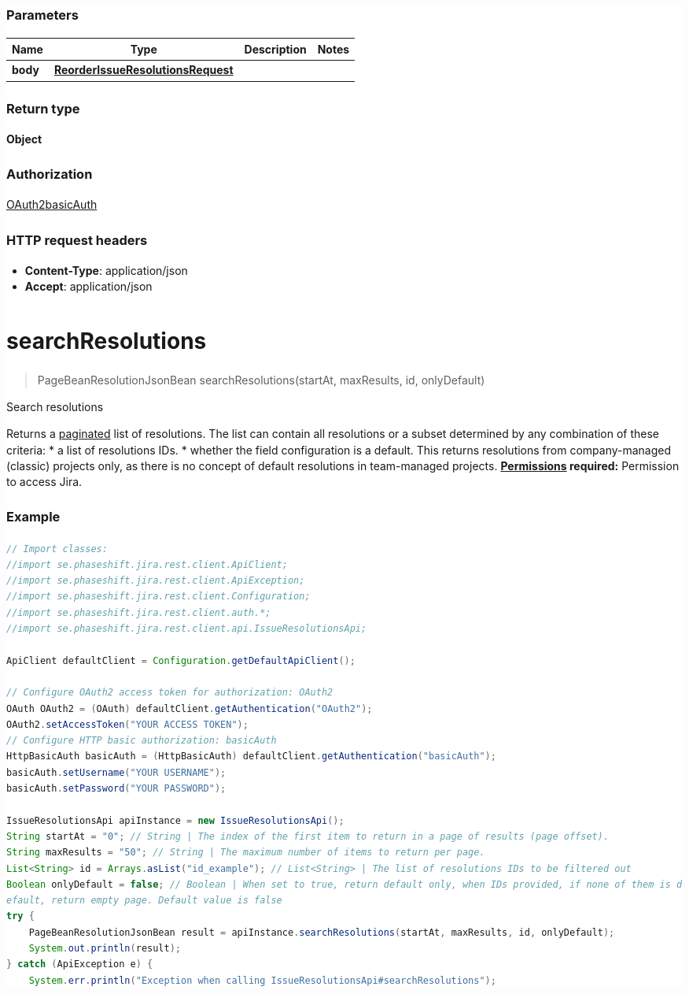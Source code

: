 ### Parameters

Name | Type | Description  | Notes
------------- | ------------- | ------------- | -------------
 **body** | [**ReorderIssueResolutionsRequest**](ReorderIssueResolutionsRequest.md)|  |

### Return type

**Object**

### Authorization

[OAuth2](../README.md#OAuth2)[basicAuth](../README.md#basicAuth)

### HTTP request headers

 - **Content-Type**: application/json
 - **Accept**: application/json

<a name="searchResolutions"></a>
# **searchResolutions**
> PageBeanResolutionJsonBean searchResolutions(startAt, maxResults, id, onlyDefault)

Search resolutions

Returns a [paginated](#pagination) list of resolutions. The list can contain all resolutions or a subset determined by any combination of these criteria:   *  a list of resolutions IDs.  *  whether the field configuration is a default. This returns resolutions from company-managed (classic) projects only, as there is no concept of default resolutions in team-managed projects.  **[Permissions](#permissions) required:** Permission to access Jira.

### Example
```java
// Import classes:
//import se.phaseshift.jira.rest.client.ApiClient;
//import se.phaseshift.jira.rest.client.ApiException;
//import se.phaseshift.jira.rest.client.Configuration;
//import se.phaseshift.jira.rest.client.auth.*;
//import se.phaseshift.jira.rest.client.api.IssueResolutionsApi;

ApiClient defaultClient = Configuration.getDefaultApiClient();

// Configure OAuth2 access token for authorization: OAuth2
OAuth OAuth2 = (OAuth) defaultClient.getAuthentication("OAuth2");
OAuth2.setAccessToken("YOUR ACCESS TOKEN");
// Configure HTTP basic authorization: basicAuth
HttpBasicAuth basicAuth = (HttpBasicAuth) defaultClient.getAuthentication("basicAuth");
basicAuth.setUsername("YOUR USERNAME");
basicAuth.setPassword("YOUR PASSWORD");

IssueResolutionsApi apiInstance = new IssueResolutionsApi();
String startAt = "0"; // String | The index of the first item to return in a page of results (page offset).
String maxResults = "50"; // String | The maximum number of items to return per page.
List<String> id = Arrays.asList("id_example"); // List<String> | The list of resolutions IDs to be filtered out
Boolean onlyDefault = false; // Boolean | When set to true, return default only, when IDs provided, if none of them is default, return empty page. Default value is false
try {
    PageBeanResolutionJsonBean result = apiInstance.searchResolutions(startAt, maxResults, id, onlyDefault);
    System.out.println(result);
} catch (ApiException e) {
    System.err.println("Exception when calling IssueResolutionsApi#searchResolutions");
```